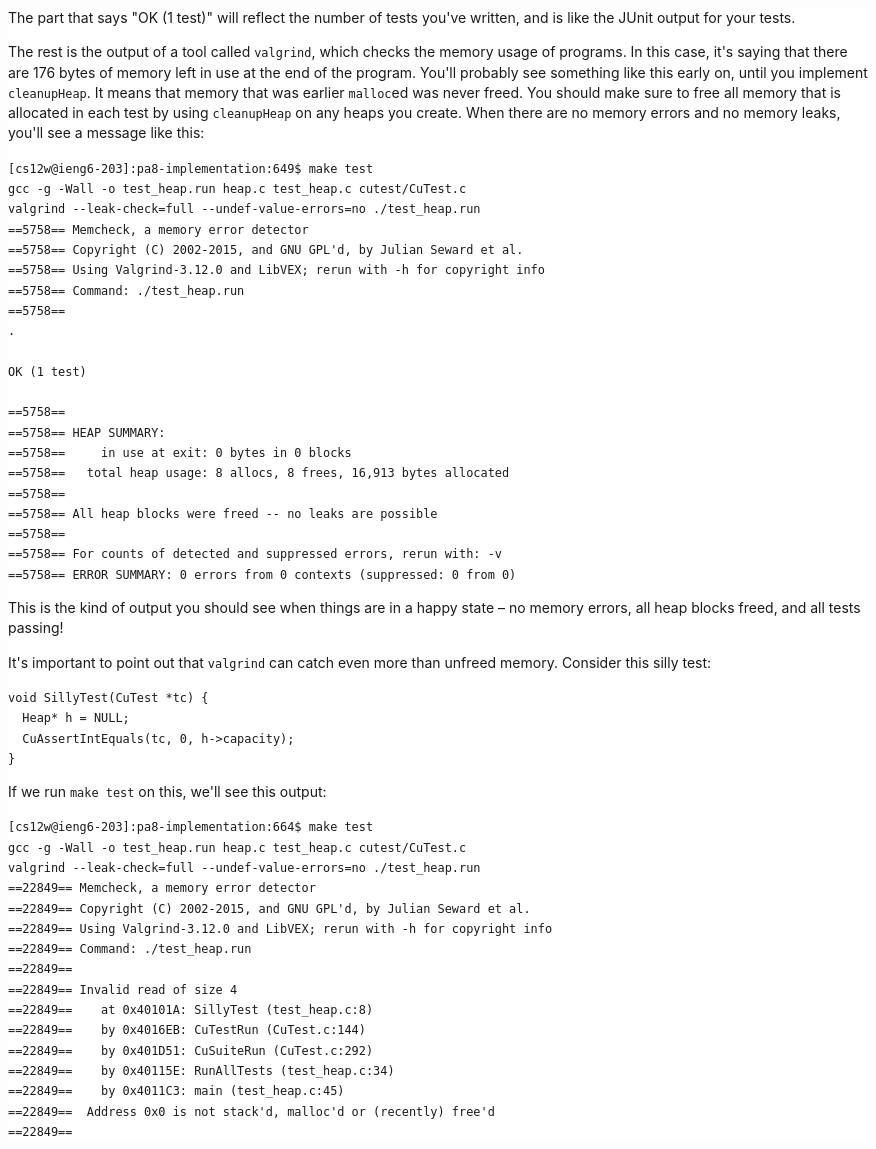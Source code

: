 The part that says "OK (1 test)" will reflect the number of tests you've
written, and is like the JUnit output for your tests.

The rest is the output of a tool called `valgrind`, which checks the memory
usage of programs. In this case, it's saying that there are 176 bytes of memory
left in use at the end of the program. You'll probably see something like this
early on, until you implement `cleanupHeap`. It means that memory that was
earlier `malloc`ed was never freed. You should make sure to free all memory
that is allocated in each test by using `cleanupHeap` on any heaps you create.
When there are no memory errors and no memory leaks, you'll see a message like this:

```
[cs12w@ieng6-203]:pa8-implementation:649$ make test
gcc -g -Wall -o test_heap.run heap.c test_heap.c cutest/CuTest.c
valgrind --leak-check=full --undef-value-errors=no ./test_heap.run
==5758== Memcheck, a memory error detector
==5758== Copyright (C) 2002-2015, and GNU GPL'd, by Julian Seward et al.
==5758== Using Valgrind-3.12.0 and LibVEX; rerun with -h for copyright info
==5758== Command: ./test_heap.run
==5758==
.

OK (1 test)

==5758==
==5758== HEAP SUMMARY:
==5758==     in use at exit: 0 bytes in 0 blocks
==5758==   total heap usage: 8 allocs, 8 frees, 16,913 bytes allocated
==5758==
==5758== All heap blocks were freed -- no leaks are possible
==5758==
==5758== For counts of detected and suppressed errors, rerun with: -v
==5758== ERROR SUMMARY: 0 errors from 0 contexts (suppressed: 0 from 0)
```

This is the kind of output you should see when things are in a happy state – no
memory errors, all heap blocks freed, and all tests passing!

It's important to point out that `valgrind` can catch even more than unfreed
memory. Consider this silly test:

```
void SillyTest(CuTest *tc) {
  Heap* h = NULL;
  CuAssertIntEquals(tc, 0, h->capacity);
}
```

If we run `make test` on this, we'll see this output:


```
[cs12w@ieng6-203]:pa8-implementation:664$ make test
gcc -g -Wall -o test_heap.run heap.c test_heap.c cutest/CuTest.c
valgrind --leak-check=full --undef-value-errors=no ./test_heap.run
==22849== Memcheck, a memory error detector
==22849== Copyright (C) 2002-2015, and GNU GPL'd, by Julian Seward et al.
==22849== Using Valgrind-3.12.0 and LibVEX; rerun with -h for copyright info
==22849== Command: ./test_heap.run
==22849==
==22849== Invalid read of size 4
==22849==    at 0x40101A: SillyTest (test_heap.c:8)
==22849==    by 0x4016EB: CuTestRun (CuTest.c:144)
==22849==    by 0x401D51: CuSuiteRun (CuTest.c:292)
==22849==    by 0x40115E: RunAllTests (test_heap.c:34)
==22849==    by 0x4011C3: main (test_heap.c:45)
==22849==  Address 0x0 is not stack'd, malloc'd or (recently) free'd
==22849==
```